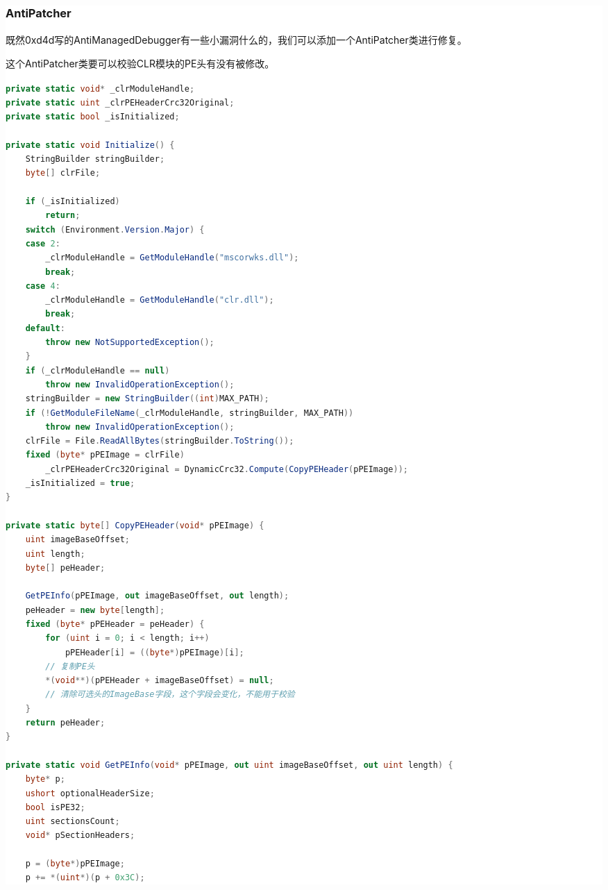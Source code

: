 ### AntiPatcher

既然0xd4d写的AntiManagedDebugger有一些小漏洞什么的，我们可以添加一个AntiPatcher类进行修复。

这个AntiPatcher类要可以校验CLR模块的PE头有没有被修改。

``` csharp
private static void* _clrModuleHandle;
private static uint _clrPEHeaderCrc32Original;
private static bool _isInitialized;

private static void Initialize() {
	StringBuilder stringBuilder;
	byte[] clrFile;

	if (_isInitialized)
		return;
	switch (Environment.Version.Major) {
	case 2:
		_clrModuleHandle = GetModuleHandle("mscorwks.dll");
		break;
	case 4:
		_clrModuleHandle = GetModuleHandle("clr.dll");
		break;
	default:
		throw new NotSupportedException();
	}
	if (_clrModuleHandle == null)
		throw new InvalidOperationException();
	stringBuilder = new StringBuilder((int)MAX_PATH);
	if (!GetModuleFileName(_clrModuleHandle, stringBuilder, MAX_PATH))
		throw new InvalidOperationException();
	clrFile = File.ReadAllBytes(stringBuilder.ToString());
	fixed (byte* pPEImage = clrFile)
		_clrPEHeaderCrc32Original = DynamicCrc32.Compute(CopyPEHeader(pPEImage));
	_isInitialized = true;
}

private static byte[] CopyPEHeader(void* pPEImage) {
	uint imageBaseOffset;
	uint length;
	byte[] peHeader;

	GetPEInfo(pPEImage, out imageBaseOffset, out length);
	peHeader = new byte[length];
	fixed (byte* pPEHeader = peHeader) {
		for (uint i = 0; i < length; i++)
			pPEHeader[i] = ((byte*)pPEImage)[i];
		// 复制PE头
		*(void**)(pPEHeader + imageBaseOffset) = null;
		// 清除可选头的ImageBase字段，这个字段会变化，不能用于校验
	}
	return peHeader;
}

private static void GetPEInfo(void* pPEImage, out uint imageBaseOffset, out uint length) {
	byte* p;
	ushort optionalHeaderSize;
	bool isPE32;
	uint sectionsCount;
	void* pSectionHeaders;

	p = (byte*)pPEImage;
	p += *(uint*)(p + 0x3C);
```